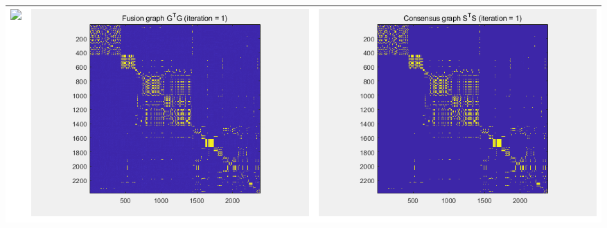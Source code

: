 | <img src= './Fig/Caltech101-20_1.tiff' width='400px'/> | ![Caltech101-20_2](./Fig/Caltech101-20_2.gif)   | ![Caltech101-20_3](./Fig/Caltech101-20_3.gif)   |
| ------------------------------------------------------ | ----------------------------------------------- | ----------------------------------------------- |
